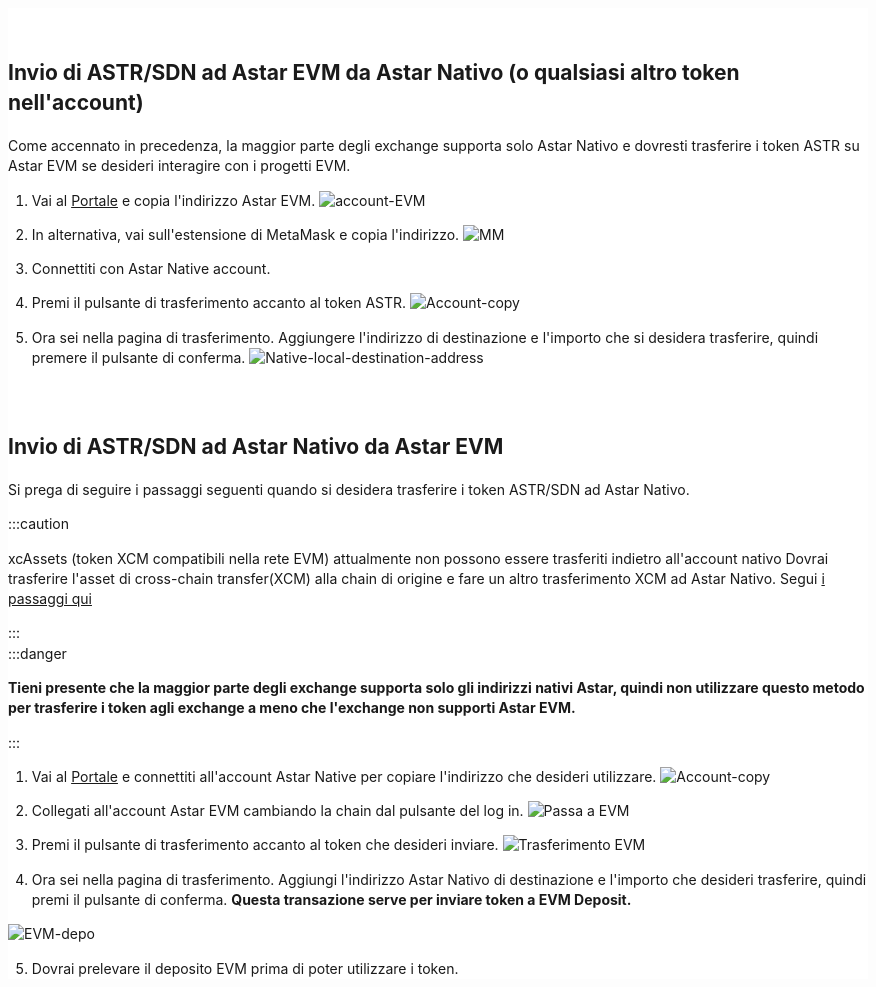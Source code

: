<br />

## Invio di ASTR/SDN ad Astar EVM da Astar Nativo (o qualsiasi altro token nell'account)

Come accennato in precedenza, la maggior parte degli exchange supporta solo Astar Nativo e dovresti trasferire i token ASTR su Astar EVM se desideri interagire con i progetti EVM.

1. Vai al [Portale](https://portal.astar.network/) e copia l'indirizzo Astar EVM. <img width="1000" alt="account-EVM" src="https://user-images.githubusercontent.com/77480847/188531249-c6b3299b-7520-4136-9651-429b420fded7.png" />

2. In alternativa, vai sull'estensione di MetaMask e copia l'indirizzo. <img width="355" alt="MM" src="https://user-images.githubusercontent.com/77480847/188531287-20dfc966-076d-44fc-805a-502f326708cc.png" />

3. Connettiti con Astar Native account.

4. Premi il pulsante di trasferimento accanto al token ASTR. <img width="1000" alt="Account-copy" src="https://user-images.githubusercontent.com/77480847/188531419-78d95073-be4e-4020-a40b-cb64150dcdf6.png" />

5. Ora sei nella pagina di trasferimento. Aggiungere l'indirizzo di destinazione e l'importo che si desidera trasferire, quindi premere il pulsante di conferma. <img width="1000" alt="Native-local-destination-address" src="https://user-images.githubusercontent.com/77480847/188531500-38c2755e-691d-4bc9-bf21-470e98dec4f5.png" />

<br />

## Invio di ASTR/SDN ad Astar Nativo da Astar EVM

Si prega di seguire i passaggi seguenti quando si desidera trasferire i token ASTR/SDN ad Astar Nativo.

:::caution

xcAssets (token XCM compatibili nella rete EVM) attualmente non possono essere trasferiti indietro all'account nativo Dovrai trasferire l'asset di cross-chain transfer(XCM) alla chain di origine e fare un altro trasferimento XCM ad Astar Nativo. Segui [i passaggi qui](#transferring-cross-chainxcm-assets-to-other-chains-from-astar-network)

:::  
:::danger

**Tieni presente che la maggior parte degli exchange supporta solo gli indirizzi nativi Astar, quindi non utilizzare questo metodo per trasferire i token agli exchange a meno che l'exchange non supporti Astar EVM.**

:::

1. Vai al [Portale](https://portal.astar.network/) e connettiti all'account Astar Native per copiare l'indirizzo che desideri utilizzare. <img width="1000" alt="Account-copy" src="https://user-images.githubusercontent.com/77480847/188532843-8be68dcf-edce-4c72-b8c9-4877f45c72d2.png" />

2. Collegati all'account Astar EVM cambiando la chain dal pulsante del log in. <img width="1000" alt="Passa a EVM" src="https://user-images.githubusercontent.com/77480847/188532949-3ae37836-acd2-424b-b398-8e06ad76271c.png" />

3. Premi il pulsante di trasferimento accanto al token che desideri inviare. <img width="1000" alt="Trasferimento EVM" src="https://user-images.githubusercontent.com/77480847/188533050-6a8508da-049e-4697-be86-1f61b2d4c0e3.png" />

4. Ora sei nella pagina di trasferimento. Aggiungi l'indirizzo Astar Nativo di destinazione e l'importo che desideri trasferire, quindi premi il pulsante di conferma. **Questa transazione serve per inviare token a EVM Deposit.**

<img width="1137" alt="EVM-depo" src="https://user-images.githubusercontent.com/77480847/188536340-5a59d4e6-290d-451e-b9fd-6d6e424ee76d.png" />　

5. Dovrai prelevare il deposito EVM prima di poter utilizzare i token.
